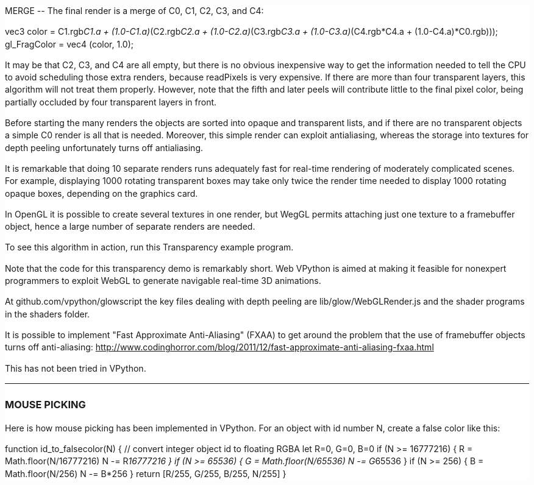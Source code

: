 MERGE -- The final render is a merge of C0, C1, C2, C3, and C4:

vec3 color = C1.rgb*C1.a +
   (1.0-C1.a)*(C2.rgb*C2.a +
   (1.0-C2.a)*(C3.rgb*C3.a +
   (1.0-C3.a)*(C4.rgb*C4.a +
   (1.0-C4.a)*C0.rgb)));
gl_FragColor = vec4 (color, 1.0);

It may be that C2, C3, and C4 are all empty, but there is no obvious inexpensive way to get the information needed to tell the CPU to avoid scheduling those extra renders, because readPixels is very expensive. If there are more than four transparent layers, this algorithm will not treat them properly. However, note that the fifth and later peels will contribute little to the final pixel color, being partially occluded by four transparent layers in front.

Before starting the many renders the objects are sorted into opaque and transparent lists, and if there are no transparent objects a simple C0 render is all that is needed. Moreover, this simple render can exploit antialiasing, whereas the storage into textures for depth peeling unfortunately turns off antialiasing.

It is remarkable that doing 10 separate renders runs adequately fast for real-time rendering of moderately complicated scenes. For example, displaying 1000 rotating transparent boxes may take only twice the render time needed to display 1000 rotating opaque boxes, depending on the graphics card.    

In OpenGL it is possible to create several textures in one render, but WegGL permits attaching just one texture to a framebuffer object, hence a large number of separate renders are needed.

To see this algorithm in action, run this Transparency example program.

Note that the code for this transparency demo is remarkably short. Web VPython is aimed at making it feasible for nonexpert programmers to exploit WebGL to generate navigable real-time 3D animations.

At github.com/vpython/glowscript the key files dealing with depth peeling are lib/glow/WebGLRender.js and the shader programs in the shaders folder.

It is possible to implement "Fast Approximate Anti-Aliasing" (FXAA) to get around the problem that the use of framebuffer objects turns off anti-aliasing:
http://www.codinghorror.com/blog/2011/12/fast-approximate-anti-aliasing-fxaa.html

This has not been tried in VPython.

---------------------------------------------
### MOUSE PICKING

Here is how mouse picking has been implemented in VPython. For an object with id number N, create a false color like this:

function id_to_falsecolor(N) { // convert integer object id to floating RGBA
   let R=0, G=0, B=0
   if (N >= 16777216) {
      R = Math.floor(N/16777216)
      N -= R*16777216
   }
   if (N >= 65536) {
      G = Math.floor(N/65536)
      N -= G*65536
   }
   if (N >= 256) {
      B = Math.floor(N/256)
      N -= B*256
   }
   return [R/255, G/255, B/255, N/255]
}
